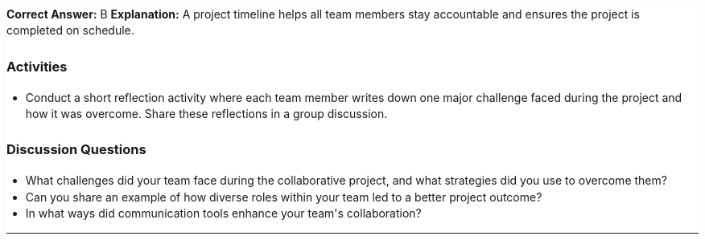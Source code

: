 **Correct Answer:** B
**Explanation:** A project timeline helps all team members stay accountable and ensures the project is completed on schedule.

### Activities
- Conduct a short reflection activity where each team member writes down one major challenge faced during the project and how it was overcome. Share these reflections in a group discussion.

### Discussion Questions
- What challenges did your team face during the collaborative project, and what strategies did you use to overcome them?
- Can you share an example of how diverse roles within your team led to a better project outcome?
- In what ways did communication tools enhance your team's collaboration?

---

